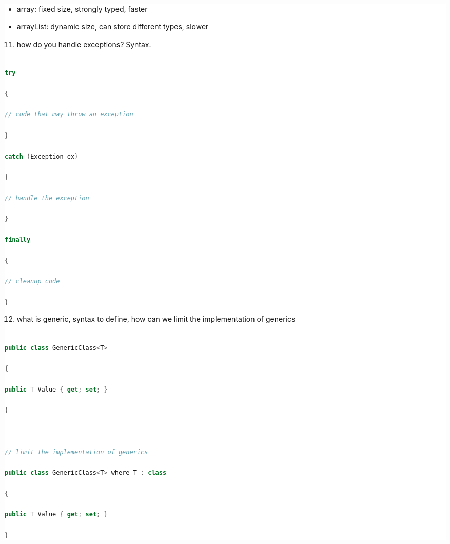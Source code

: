   

- array: fixed size, strongly typed, faster

- arrayList: dynamic size, can store different types, slower

  

11. how do you handle exceptions? Syntax.

  

```csharp

try

{

// code that may throw an exception

}

catch (Exception ex)

{

// handle the exception

}

finally

{

// cleanup code

}

```

  

12. what is generic, syntax to define, how can we limit the implementation of generics

  

```csharp

public class GenericClass<T>

{

public T Value { get; set; }

}

  

// limit the implementation of generics

public class GenericClass<T> where T : class

{

public T Value { get; set; }

}

```
